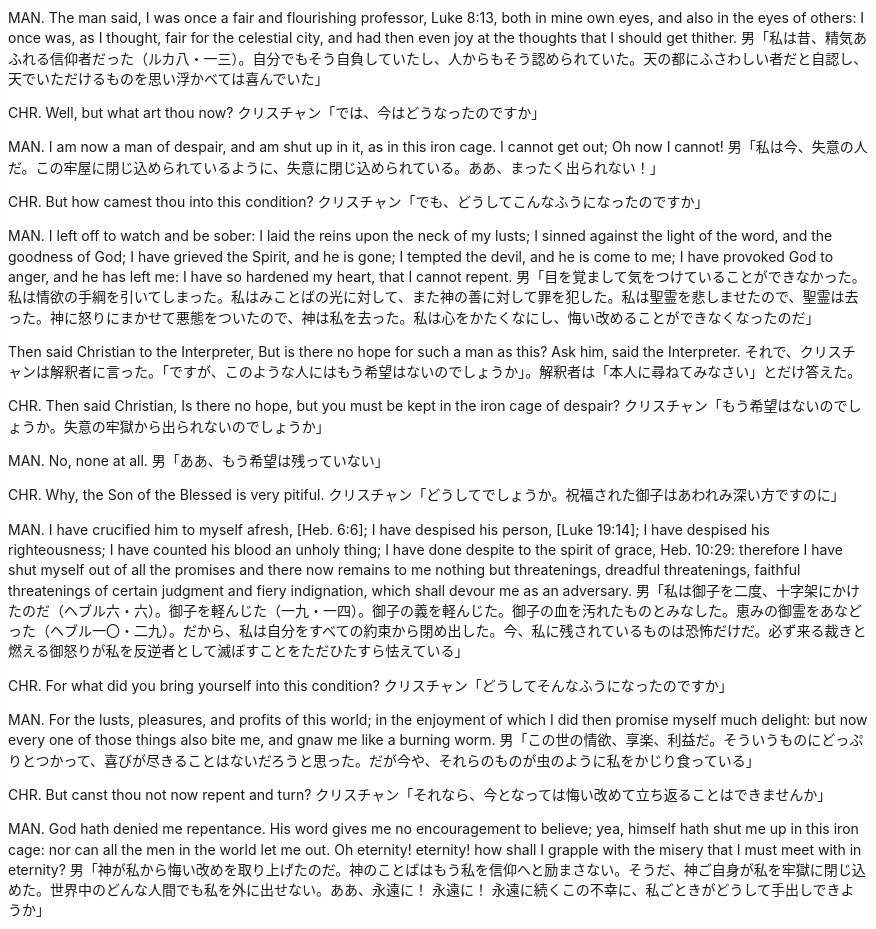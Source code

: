 MAN. The man said, I was once a fair and flourishing professor, Luke 8:13, both in mine own eyes, and also in the eyes of others: I once was, as I thought, fair for the celestial city, and had then even joy at the thoughts that I should get thither.
男「私は昔、精気あふれる信仰者だった（ルカ八・一三）。自分でもそう自負していたし、人からもそう認められていた。天の都にふさわしい者だと自認し、天でいただけるものを思い浮かべては喜んでいた」

CHR. Well, but what art thou now?
クリスチャン「では、今はどうなったのですか」

MAN. I am now a man of despair, and am shut up in it, as in this iron cage. I cannot get out; Oh now I cannot!
男「私は今、失意の人だ。この牢屋に閉じ込められているように、失意に閉じ込められている。ああ、まったく出られない！」

CHR. But how camest thou into this condition?
クリスチャン「でも、どうしてこんなふうになったのですか」

MAN. I left off to watch and be sober: I laid the reins upon the neck of my lusts; I sinned against the light of the word, and the goodness of God; I have grieved the Spirit, and he is gone; I tempted the devil, and he is come to me; I have provoked God to anger, and he has left me: I have so hardened my heart, that I cannot repent.
男「目を覚まして気をつけていることができなかった。私は情欲の手綱を引いてしまった。私はみことばの光に対して、また神の善に対して罪を犯した。私は聖霊を悲しませたので、聖霊は去った。神に怒りにまかせて悪態をついたので、神は私を去った。私は心をかたくなにし、悔い改めることができなくなったのだ」

Then said Christian to the Interpreter, But is there no hope for such a man as this? Ask him, said the Interpreter.
それで、クリスチャンは解釈者に言った。「ですが、このような人にはもう希望はないのでしょうか」。解釈者は「本人に尋ねてみなさい」とだけ答えた。

CHR. Then said Christian, Is there no hope, but you must be kept in the iron cage of despair?
クリスチャン「もう希望はないのでしょうか。失意の牢獄から出られないのでしょうか」

MAN. No, none at all.
男「ああ、もう希望は残っていない」

CHR. Why, the Son of the Blessed is very pitiful.
クリスチャン「どうしてでしょうか。祝福された御子はあわれみ深い方ですのに」

MAN. I have crucified him to myself afresh, [Heb. 6:6]; I have despised his person, [Luke 19:14]; I have despised his righteousness; I have counted his blood an unholy thing; I have done despite to the spirit of grace, Heb. 10:29: therefore I have shut myself out of all the promises and there now remains to me nothing but threatenings, dreadful threatenings, faithful threatenings of certain judgment and fiery indignation, which shall devour me as an adversary.
男「私は御子を二度、十字架にかけたのだ（ヘブル六・六）。御子を軽んじた（一九・一四）。御子の義を軽んじた。御子の血を汚れたものとみなした。恵みの御霊をあなどった（ヘブル一〇・二九）。だから、私は自分をすべての約束から閉め出した。今、私に残されているものは恐怖だけだ。必ず来る裁きと燃える御怒りが私を反逆者として滅ぼすことをただひたすら怯えている」

CHR. For what did you bring yourself into this condition?
クリスチャン「どうしてそんなふうになったのですか」

MAN. For the lusts, pleasures, and profits of this world; in the enjoyment of which I did then promise myself much delight: but now every one of those things also bite me, and gnaw me like a burning worm.
男「この世の情欲、享楽、利益だ。そういうものにどっぷりとつかって、喜びが尽きることはないだろうと思った。だが今や、それらのものが虫のように私をかじり食っている」

CHR. But canst thou not now repent and turn?
クリスチャン「それなら、今となっては悔い改めて立ち返ることはできませんか」

MAN. God hath denied me repentance. His word gives me no encouragement to believe; yea, himself hath shut me up in this iron cage: nor can all the men in the world let me out. Oh eternity! eternity! how shall I grapple with the misery that I must meet with in eternity?
男「神が私から悔い改めを取り上げたのだ。神のことばはもう私を信仰へと励まさない。そうだ、神ご自身が私を牢獄に閉じ込めた。世界中のどんな人間でも私を外に出せない。ああ、永遠に！ 永遠に！ 永遠に続くこの不幸に、私ごときがどうして手出しできようか」
